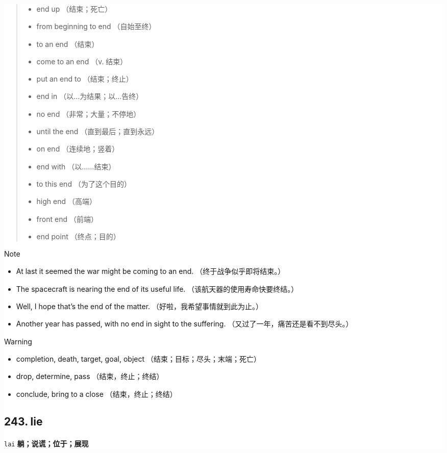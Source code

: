 > - end up （结束；死亡）
>
> - from beginning to end （自始至终）
>
> - to an end （结束）
>
> - come to an end （v. 结束）
>
> - put an end to （结束；终止）
>
> - end in （以…为结果；以…告终）
>
> - no end （非常；大量；不停地）
>
> - until the end （直到最后；直到永远）
>
> - on end （连续地；竖着）
>
> - end with （以……结束）
>
> - to this end （为了这个目的）
>
> - high end （高端）
>
> - front end （前端）
>
> - end point （终点；目的）
>

> [!NOTE]
>
> - At last it seemed the war might be coming to an end. （终于战争似乎即将结束。）
>
> - The spacecraft is nearing the end of its useful life. （该航天器的使用寿命快要终结。）
>
> - Well, I hope that’s the end of the matter. （好啦，我希望事情就到此为止。）
>
> - Another year has passed, with no end in sight to the suffering. （又过了一年，痛苦还是看不到尽头。）
>

> [!WARNING]
>
> - completion, death, target, goal, object （结束；目标；尽头；末端；死亡）
>
> - drop, determine, pass （结束，终止；终结）
>
> - conclude, bring to a close （结束，终止；终结）
>

## 243. lie

`lai`  **躺；说谎；位于；展现**
